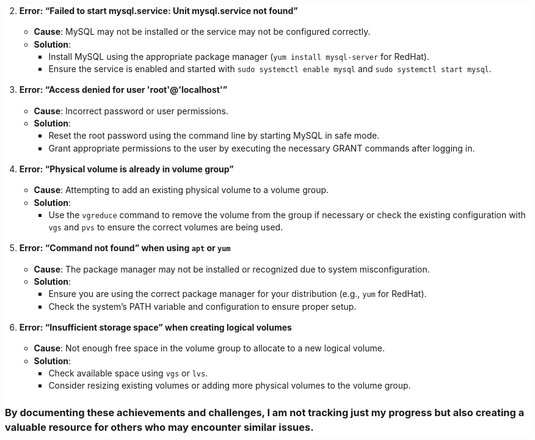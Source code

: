 2. **Error: “Failed to start mysql.service: Unit mysql.service not found”**
   - **Cause**: MySQL may not be installed or the service may not be configured correctly.
   - **Solution**: 
     - Install MySQL using the appropriate package manager (`yum install mysql-server` for RedHat).
     - Ensure the service is enabled and started with `sudo systemctl enable mysql` and `sudo systemctl start mysql`.

3. **Error: “Access denied for user 'root'@'localhost'”**
   - **Cause**: Incorrect password or user permissions.
   - **Solution**: 
     - Reset the root password using the command line by starting MySQL in safe mode.
     - Grant appropriate permissions to the user by executing the necessary GRANT commands after logging in.

4. **Error: “Physical volume is already in volume group”**
   - **Cause**: Attempting to add an existing physical volume to a volume group.
   - **Solution**: 
     - Use the `vgreduce` command to remove the volume from the group if necessary or check the existing configuration with `vgs` and `pvs` to ensure the correct volumes are being used.

5. **Error: “Command not found” when using `apt` or `yum`**
   - **Cause**: The package manager may not be installed or recognized due to system misconfiguration.
   - **Solution**: 
     - Ensure you are using the correct package manager for your distribution (e.g., `yum` for RedHat).
     - Check the system’s PATH variable and configuration to ensure proper setup.

6. **Error: “Insufficient storage space” when creating logical volumes**
   - **Cause**: Not enough free space in the volume group to allocate to a new logical volume.
   - **Solution**: 
     - Check available space using `vgs` or `lvs`.
     - Consider resizing existing volumes or adding more physical volumes to the volume group.


### By documenting these achievements and challenges, I am not tracking just my progress but also creating a valuable resource for others who may encounter similar issues. 
   




























